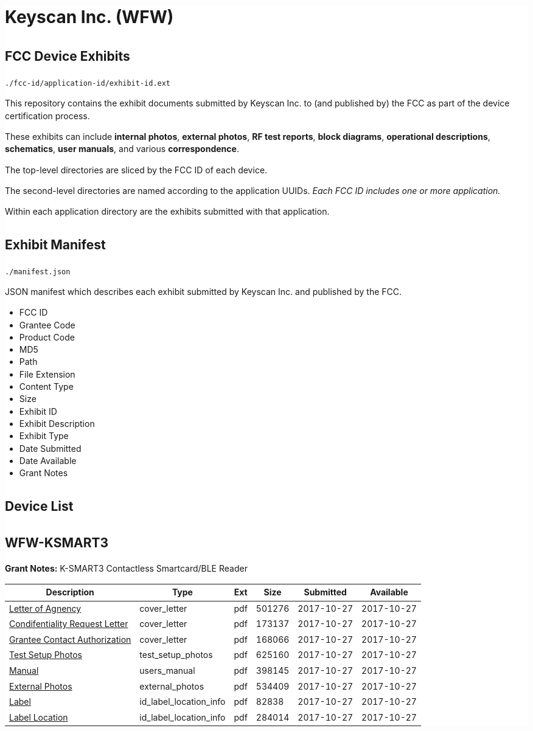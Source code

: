 # Keyscan Inc. (WFW)
## FCC Device Exhibits

```
./fcc-id/application-id/exhibit-id.ext
```

This repository contains the exhibit documents submitted by Keyscan Inc. to (and published by) the FCC as part of the device certification process.

These exhibits can include **internal photos**, **external photos**, **RF test reports**, **block diagrams**, **operational descriptions**, **schematics**, **user manuals**, and various **correspondence**.

The top-level directories are sliced by the FCC ID of each device.

The second-level directories are named according to the application UUIDs. *Each FCC ID includes one or more application.*

Within each application directory are the exhibits submitted with that application. 

## Exhibit Manifest

```
./manifest.json
```

JSON manifest which describes each exhibit submitted by Keyscan Inc. and published by the FCC.

- FCC ID
- Grantee Code
- Product Code
- MD5
- Path
- File Extension
- Content Type
- Size
- Exhibit ID
- Exhibit Description
- Exhibit Type
- Date Submitted
- Date Available
- Grant Notes

## Device List
## WFW-KSMART3
**Grant Notes:** K-SMART3  Contactless Smartcard/BLE Reader

| Description | Type | Ext | Size | Submitted | Available |
| ----------- | ---- | --- | ---- | --------- | --------- |
| [Letter of Agnency](WFW-KSMART3/0bf3e8239d27ef98420dd26e281bbd20/3621060.pdf) | cover_letter | pdf | 501276 | 2017-10-27 | 2017-10-27 |
| [Condifentiality Request Letter](WFW-KSMART3/0bf3e8239d27ef98420dd26e281bbd20/3621061.pdf) | cover_letter | pdf | 173137 | 2017-10-27 | 2017-10-27 |
| [Grantee Contact Authorization](WFW-KSMART3/0bf3e8239d27ef98420dd26e281bbd20/3621062.pdf) | cover_letter | pdf | 168066 | 2017-10-27 | 2017-10-27 |
| [Test Setup Photos](WFW-KSMART3/0bf3e8239d27ef98420dd26e281bbd20/3621071.pdf) | test_setup_photos | pdf | 625160 | 2017-10-27 | 2017-10-27 |
| [Manual](WFW-KSMART3/0bf3e8239d27ef98420dd26e281bbd20/3621072.pdf) | users_manual | pdf | 398145 | 2017-10-27 | 2017-10-27 |
| [External Photos](WFW-KSMART3/0bf3e8239d27ef98420dd26e281bbd20/3621063.pdf) | external_photos | pdf | 534409 | 2017-10-27 | 2017-10-27 |
| [Label](WFW-KSMART3/0bf3e8239d27ef98420dd26e281bbd20/3621064.pdf) | id_label_location_info | pdf | 82838 | 2017-10-27 | 2017-10-27 |
| [Label Location](WFW-KSMART3/0bf3e8239d27ef98420dd26e281bbd20/3621065.pdf) | id_label_location_info | pdf | 284014 | 2017-10-27 | 2017-10-27 |